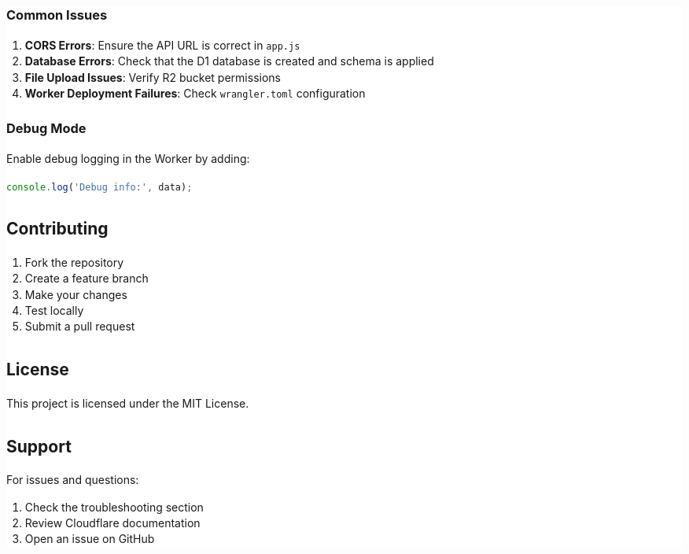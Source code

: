 ### Common Issues

1. **CORS Errors**: Ensure the API URL is correct in `app.js`
2. **Database Errors**: Check that the D1 database is created and schema is applied
3. **File Upload Issues**: Verify R2 bucket permissions
4. **Worker Deployment Failures**: Check `wrangler.toml` configuration

### Debug Mode

Enable debug logging in the Worker by adding:
```javascript
console.log('Debug info:', data);
```

## Contributing

1. Fork the repository
2. Create a feature branch
3. Make your changes
4. Test locally
5. Submit a pull request

## License

This project is licensed under the MIT License.

## Support

For issues and questions:
1. Check the troubleshooting section
2. Review Cloudflare documentation
3. Open an issue on GitHub 